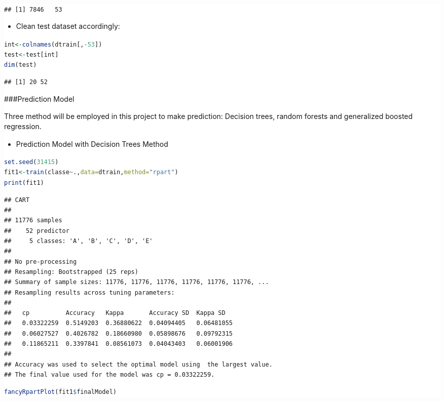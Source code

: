 ```
## [1] 7846   53
```

+ Clean test dataset accordingly:


```r
int<-colnames(dtrain[,-53])
test<-test[int]
dim(test)
```

```
## [1] 20 52
```

###Prediction Model

Three method will be employed in this project to make prediction: Decision trees, random forests and generalized boosted regression.

+ Prediction Model with Decision Trees Method


```r
set.seed(31415)
fit1<-train(classe~.,data=dtrain,method="rpart")
print(fit1)
```

```
## CART 
## 
## 11776 samples
##    52 predictor
##     5 classes: 'A', 'B', 'C', 'D', 'E' 
## 
## No pre-processing
## Resampling: Bootstrapped (25 reps) 
## Summary of sample sizes: 11776, 11776, 11776, 11776, 11776, 11776, ... 
## Resampling results across tuning parameters:
## 
##   cp          Accuracy   Kappa       Accuracy SD  Kappa SD  
##   0.03322259  0.5149203  0.36880622  0.04094405   0.06481055
##   0.06027527  0.4026782  0.18660980  0.05898676   0.09792315
##   0.11865211  0.3397841  0.08561073  0.04043403   0.06001906
## 
## Accuracy was used to select the optimal model using  the largest value.
## The final value used for the model was cp = 0.03322259.
```

```r
fancyRpartPlot(fit1$finalModel)
```
